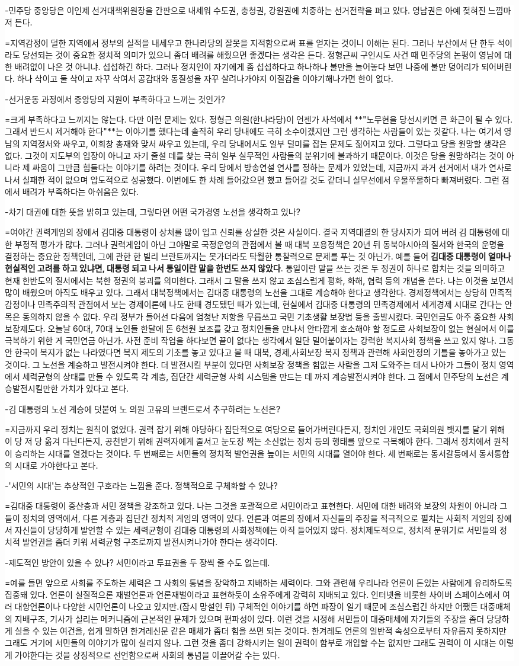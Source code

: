   
-민주당 중앙당은 이인제 선거대책위원장을 간판으로 내세워 수도권, 충청권, 강원권에 치중하는 선거전략을 펴고 있다. 영남권은 아예 젖혀진 느낌마저 든다.
  
=지역감정이 덜한 지역에서 정부의 실적을 내세우고 한나라당의 잘못을 지적함으로써 표를 얻자는 것이니 이해는 된다. 그러나 부산에서 단 한두 석이라도 당선되는 것이 중요한 정치적 의미가 있으니 좀더 배려를 해줬으면 좋겠다는 생각은 든다. 정형근씨 구인시도 사건 때 민주당의 논평이 영남에 대한 배려없이 나온 것 아니냐. 섭섭하긴 하다. 그러나 정치인이 자기에게 좀 섭섭하다고 하나하나 불만을 늘어놓다 보면 나중에 불만 덩어리가 되어버린다. 하나 삭이고 둘 삭이고 자꾸 삭여서 공감대와 동질성을 자꾸 살려나가야지 이질감을 이야기해나가면 한이 없다.
  

  
-선거운동 과정에서 중앙당의 지원이 부족하다고 느끼는 것인가?
  
=크게 부족하다고 느끼지는 않는다. 다만 이런 문제는 있다. 정형근 의원(한나라당)이 언젠가 사석에서 **"노무현을 당선시키면 큰 화근이 될 수 있다. 그래서 반드시 제거해야 한다"**는 이야기를 했다는데 솔직히 우리 당내에도 극히 소수이겠지만 그런 생각하는 사람들이 있는 것같다. 나는 여기서 영남의 지역정서와 싸우고, 이회창 총재와 맞서 싸우고 있는데, 우리 당내에서도 일부 덜미를 잡는 문제도 짊어지고 있다. 그렇다고 당을 원망할 생각은 없다. 그것이 지도부의 입장이 아니고 자기 줄설 데를 찾는 극히 일부 실무적인 사람들의 분위기에 불과하기 때문이다. 이것은 당을 원망하려는 것이 아니라 제 싸움이 그만큼 힘들다는 이야기를 하려는 것이다. 우리 당에서 방송연설 연사를 정하는 문제가 있었는데, 지금까지 과거 선거에서 내가 연사로 나서 실패한 적이 없으며 압도적으로 성공했다. 이번에도 한 차례 들어갔으면 했고 들어갈 것도 같더니 실무선에서 우물쭈물하다 빠져버렸다. 그런 점에서 배려가 부족하다는 아쉬움은 있다.
  

  
-차기 대권에 대한 뜻을 밝히고 있는데, 그렇다면 어떤 국가경영 노선을 생각하고 있나?
  
=여야간 권력게임의 장에서 김대중 대통령이 상처를 많이 입고 신뢰를 상실한 것은 사실이다. 결국 지역대결의 한 당사자가 되어 버려 김 대통령에 대한 부정적 평가가 많다. 그러나 권력게임이 아닌 그야말로 국정운영의 관점에서 볼 때 대북 포용정책은 20년 뒤 동북아시아의 질서와 한국의 운명을 결정하는 중요한 정책인데, 그에 관한 한 빌리 브란트까지는 못가더라도 탁월한 통찰력으로 문제를 푸는 것 아닌가. 예를 들어 **김대중 대통령이 얼마나 현실적인 고려를 하고 있냐면, 대통령 되고 나서 통일이란 말을 한번도 쓰지 않았다**. 통일이란 말을 쓰는 것은 두 정권이 하나로 합치는 것을 의미하고 현재 한반도의 질서에서는 북한 정권의 붕괴를 의미한다. 그래서 그 말을 쓰지 않고 조심스럽게 평화, 화해, 협력 등의 개념을 쓴다. 나는 이것을 보면서 많이 배웠으며 아직도 배우고 있다. 그래서 대북정책에서는 김대중 대통령의 노선을 그대로 계승해야 한다고 생각한다. 경제정책에서는 상당히 민족적 감정이나 민족주의적 관점에서 보는 경제이론에 나도 한때 경도됐던 때가 있는데, 현실에서 김대중 대통령의 민족경제에서 세계경제 시대로 간다는 안목은 동의하지 않을 수 없다. 우리 정부가 들어선 다음에 엄청난 저항을 무릅쓰고 국민 기초생활 보장법 등을 출발시켰다. 국민연금도 아주 중요한 사회보장제도다. 오늘날 60대, 70대 노인들 한달에 돈 6천원 보조를 갖고 정치인들을 만나서 안타깝게 호소해야 할 정도로 사회보장이 없는 현실에서 이를 극복하기 위한 게 국민연금 아닌가. 사전 준비 작업을 하다보면 끝이 없다는 생각에서 일단 밀어붙이자는 강력한 복지사회 정책을 쓰고 있지 않나. 그동안 한국이 복지가 없는 나라였다면 복지 제도의 기초를 놓고 있다고 볼 때 대북, 경제,사회보장 복지 정책과 관련해 사회안정의 기틀을 놓아가고 있는 것이다. 그 노선을 계승하고 발전시켜야 한다. 더 발전시킬 부분이 있다면 사회보장 정책을 힘없는 사람을 그저 도와주는 데서 나아가 그들이 정치 영역에서 세력균형의 상태를 만들 수 있도록 각 계층, 집단간 세력균형 사회 시스템을 만드는 데 까지 계승발전시켜야 한다. 그 점에서 민주당의 노선은 계승발전시킬만한 가치가 있다고 본다.
  

  
-김 대통령의 노선 계승에 덧붙여 노 의원 고유의 브랜드로서 추구하려는 노선은?
  
=지금까지 우리 정치는 원칙이 없었다. 권력 잡기 위해 야당하다 집단적으로 여당으로 들어가버린다든지, 정치인 개인도 국회의원 뱃지를 달기 위해 이 당 저 당 옮겨 다닌다든지, 공천받기 위해 권력자에게 줄서고 눈도장 찍는 소신없는 정치 등의 행태를 앞으로 극복해야 한다. 그래서 정치에서 원칙이 승리하는 시대를 열겠다는 것이다. 두 번째로는 서민들의 정치적 발언권을 높이는 서민의 시대를 열어야 한다. 세 번째로는 동서갈등에서 동서통합의 시대로 가야한다고 본다.

-'서민의 시대'는 추상적인 구호라는 느낌을 준다. 정책적으로 구체화할 수 있나?
  
=김대중 대통령이 중산층과 서민 정책을 강조하고 있다. 나는 그것을 포괄적으로 서민이라고 표현한다. 서민에 대한 배려와 보장의 차원이 아니라 그들이 정치의 영역에서, 다른 계층과 집단간 정치적 게임의 영역이 있다. 언론과 여론의 장에서 자신들의 주장을 적극적으로 펼치는 사회적 게임의 장에서 자신들이 당당하게 발언할 수 있는 세력균형이 김대중 대통령의 사회정책에는 아직 들어있지 않다. 정치제도적으로, 정치적 분위기로 서민들의 정치적 발언권을 좀더 키워 세력균형 구조로까지 발전시켜나가야 한다는 생각이다.
  

  
-제도적인 방안이 있을 수 있나? 서민이라고 투표권을 두 장씩 줄 수도 없는데.
  
=예를 들면 앞으로 사회를 주도하는 세력은 그 사회의 통념을 장악하고 지배하는 세력이다. 그와 관련해 우리나라 언론이 돈있는 사람에게 유리하도록 집중돼 있다. 언론이 실질적으론 재벌언론과 언론재벌이라고 표현하듯이 소유주에게 강력히 지배되고 있다. 인터넷을 비롯한 사이버 스페이스에서 여러 대항언론이나 다양한 시민언론이 나오고 있지만.(잠시 망설인 뒤) 구체적인 이야기를 하면 파장이 일기 때문에 조심스럽긴 하지만 어쨌든 대중매체의 지배구조, 기사가 실리는 메커니즘에 근본적인 문제가 있으며 편파성이 있다. 이런 것을 시정해 서민들이 대중매체에 자기들의 주장을 좀더 당당하게 실을 수 있는 여건을, 쉽게 말하면 한겨레신문 같은 매체가 좀더 힘을 쓰면 되는 것이다. 한겨레도 언론의 일반적 속성으로부터 자유롭지 못하지만 그래도 거기에 서민들의 이야기가 많이 실리지 않나. 그런 것을 좀더 강화시키는 일이 권력이 함부로 개입할 수는 없지만 그래도 권력이 이 시대는 이렇게 가야한다는 것을 상징적으로 선언함으로써 사회의 통념을 이끌어갈 수는 있다.
  
